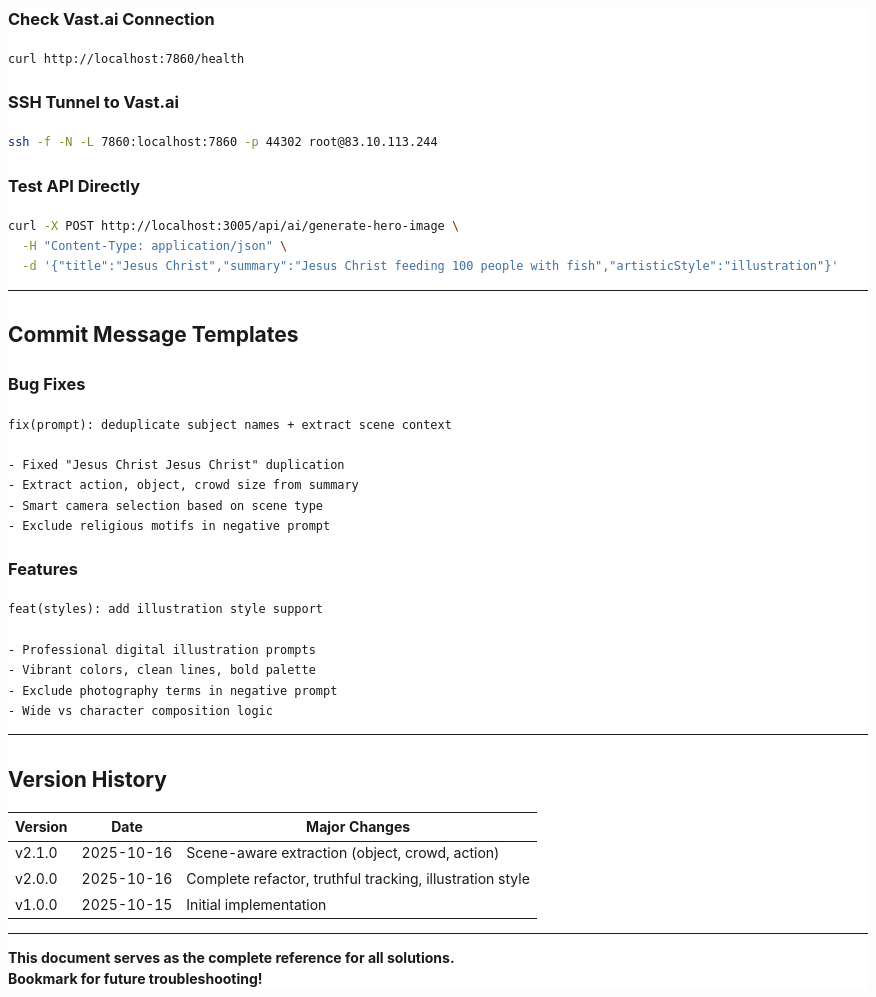 ### Check Vast.ai Connection
```bash
curl http://localhost:7860/health
```

### SSH Tunnel to Vast.ai
```bash
ssh -f -N -L 7860:localhost:7860 -p 44302 root@83.10.113.244
```

### Test API Directly
```bash
curl -X POST http://localhost:3005/api/ai/generate-hero-image \
  -H "Content-Type: application/json" \
  -d '{"title":"Jesus Christ","summary":"Jesus Christ feeding 100 people with fish","artisticStyle":"illustration"}'
```

---

## Commit Message Templates

### Bug Fixes
```
fix(prompt): deduplicate subject names + extract scene context

- Fixed "Jesus Christ Jesus Christ" duplication
- Extract action, object, crowd size from summary
- Smart camera selection based on scene type
- Exclude religious motifs in negative prompt
```

### Features
```
feat(styles): add illustration style support

- Professional digital illustration prompts
- Vibrant colors, clean lines, bold palette
- Exclude photography terms in negative prompt
- Wide vs character composition logic
```

---

## Version History

| Version | Date | Major Changes |
|---------|------|---------------|
| v2.1.0 | 2025-10-16 | Scene-aware extraction (object, crowd, action) |
| v2.0.0 | 2025-10-16 | Complete refactor, truthful tracking, illustration style |
| v1.0.0 | 2025-10-15 | Initial implementation |

---

**This document serves as the complete reference for all solutions.**  
**Bookmark for future troubleshooting!**

